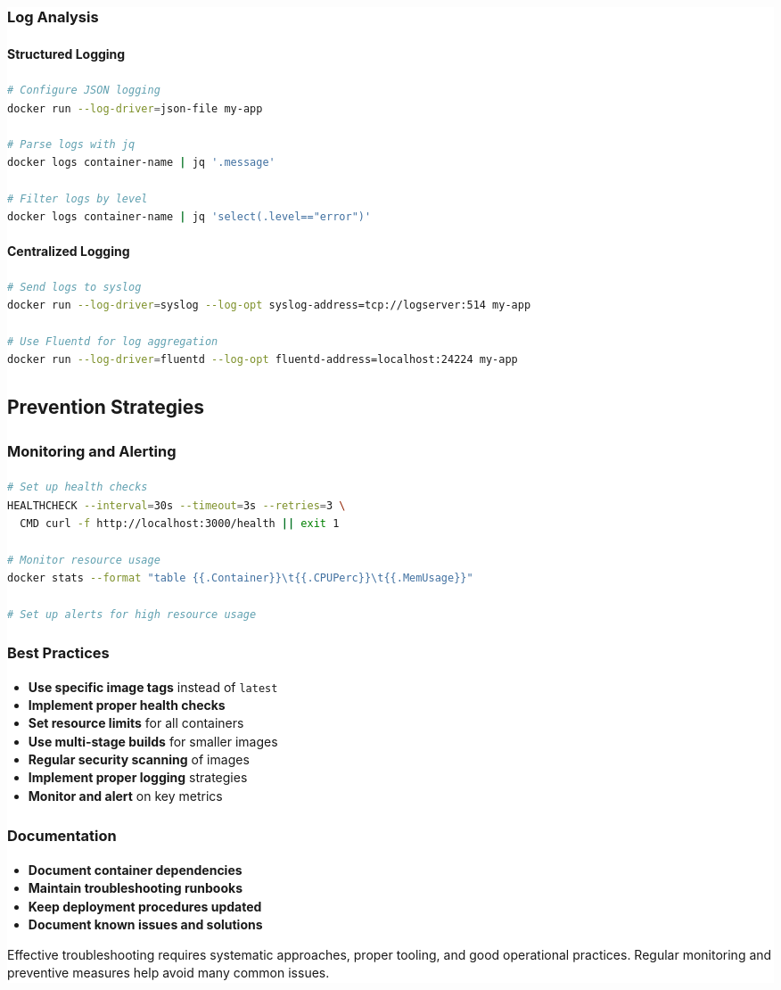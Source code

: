 ### Log Analysis

#### Structured Logging
```bash
# Configure JSON logging
docker run --log-driver=json-file my-app

# Parse logs with jq
docker logs container-name | jq '.message'

# Filter logs by level
docker logs container-name | jq 'select(.level=="error")'
```

#### Centralized Logging
```bash
# Send logs to syslog
docker run --log-driver=syslog --log-opt syslog-address=tcp://logserver:514 my-app

# Use Fluentd for log aggregation
docker run --log-driver=fluentd --log-opt fluentd-address=localhost:24224 my-app
```

## Prevention Strategies

### Monitoring and Alerting
```bash
# Set up health checks
HEALTHCHECK --interval=30s --timeout=3s --retries=3 \
  CMD curl -f http://localhost:3000/health || exit 1

# Monitor resource usage
docker stats --format "table {{.Container}}\t{{.CPUPerc}}\t{{.MemUsage}}"

# Set up alerts for high resource usage
```

### Best Practices
- **Use specific image tags** instead of `latest`
- **Implement proper health checks**
- **Set resource limits** for all containers
- **Use multi-stage builds** for smaller images
- **Regular security scanning** of images
- **Implement proper logging** strategies
- **Monitor and alert** on key metrics

### Documentation
- **Document container dependencies**
- **Maintain troubleshooting runbooks**
- **Keep deployment procedures updated**
- **Document known issues and solutions**

Effective troubleshooting requires systematic approaches, proper tooling, and good operational practices. Regular monitoring and preventive measures help avoid many common issues.
